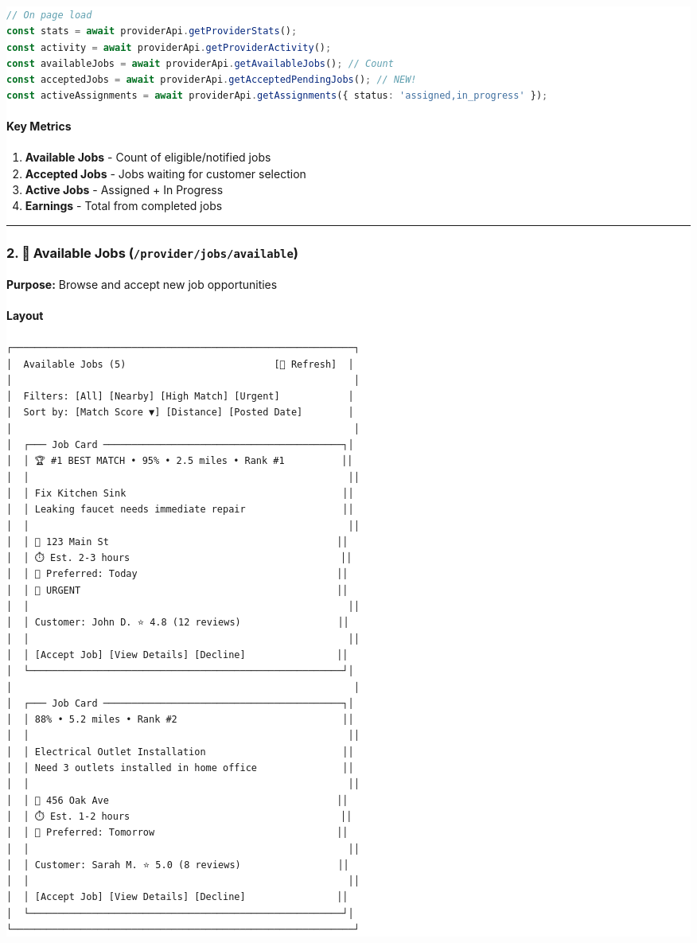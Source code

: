 ```typescript
// On page load
const stats = await providerApi.getProviderStats();
const activity = await providerApi.getProviderActivity();
const availableJobs = await providerApi.getAvailableJobs(); // Count
const acceptedJobs = await providerApi.getAcceptedPendingJobs(); // NEW!
const activeAssignments = await providerApi.getAssignments({ status: 'assigned,in_progress' });
```

#### Key Metrics

1. **Available Jobs** - Count of eligible/notified jobs
2. **Accepted Jobs** - Jobs waiting for customer selection
3. **Active Jobs** - Assigned + In Progress
4. **Earnings** - Total from completed jobs

---

### 2. 🎯 Available Jobs (`/provider/jobs/available`)

**Purpose:** Browse and accept new job opportunities

#### Layout

```
┌────────────────────────────────────────────────────────────┐
│  Available Jobs (5)                          [🔄 Refresh]  │
│                                                            │
│  Filters: [All] [Nearby] [High Match] [Urgent]            │
│  Sort by: [Match Score ▼] [Distance] [Posted Date]        │
│                                                            │
│  ┌─── Job Card ──────────────────────────────────────────┐│
│  │ 🏆 #1 BEST MATCH • 95% • 2.5 miles • Rank #1          ││
│  │                                                        ││
│  │ Fix Kitchen Sink                                      ││
│  │ Leaking faucet needs immediate repair                 ││
│  │                                                        ││
│  │ 📍 123 Main St                                        ││
│  │ ⏱️ Est. 2-3 hours                                     ││
│  │ 📅 Preferred: Today                                   ││
│  │ 🚨 URGENT                                             ││
│  │                                                        ││
│  │ Customer: John D. ⭐ 4.8 (12 reviews)                 ││
│  │                                                        ││
│  │ [Accept Job] [View Details] [Decline]                ││
│  └───────────────────────────────────────────────────────┘│
│                                                            │
│  ┌─── Job Card ──────────────────────────────────────────┐│
│  │ 88% • 5.2 miles • Rank #2                             ││
│  │                                                        ││
│  │ Electrical Outlet Installation                        ││
│  │ Need 3 outlets installed in home office               ││
│  │                                                        ││
│  │ 📍 456 Oak Ave                                        ││
│  │ ⏱️ Est. 1-2 hours                                     ││
│  │ 📅 Preferred: Tomorrow                                ││
│  │                                                        ││
│  │ Customer: Sarah M. ⭐ 5.0 (8 reviews)                 ││
│  │                                                        ││
│  │ [Accept Job] [View Details] [Decline]                ││
│  └───────────────────────────────────────────────────────┘│
└────────────────────────────────────────────────────────────┘
```
